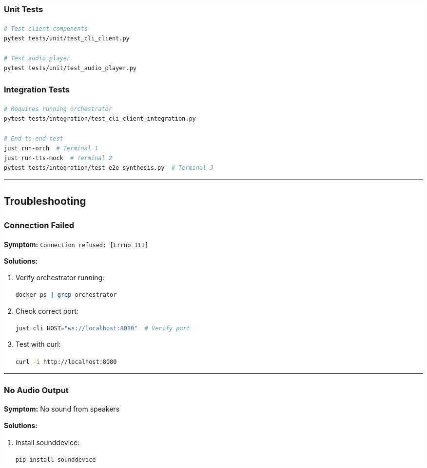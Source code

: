 ### Unit Tests

```bash
# Test client components
pytest tests/unit/test_cli_client.py

# Test audio player
pytest tests/unit/test_audio_player.py
```

### Integration Tests

```bash
# Requires running orchestrator
pytest tests/integration/test_cli_client_integration.py

# End-to-end test
just run-orch  # Terminal 1
just run-tts-mock  # Terminal 2
pytest tests/integration/test_e2e_synthesis.py  # Terminal 3
```

---

## Troubleshooting

### Connection Failed

**Symptom:** `Connection refused: [Errno 111]`

**Solutions:**
1. Verify orchestrator running:
   ```bash
   docker ps | grep orchestrator
   ```

2. Check correct port:
   ```bash
   just cli HOST="ws://localhost:8080"  # Verify port
   ```

3. Test with curl:
   ```bash
   curl -i http://localhost:8080
   ```

---

### No Audio Output

**Symptom:** No sound from speakers

**Solutions:**
1. Install sounddevice:
   ```bash
   pip install sounddevice
   ```
